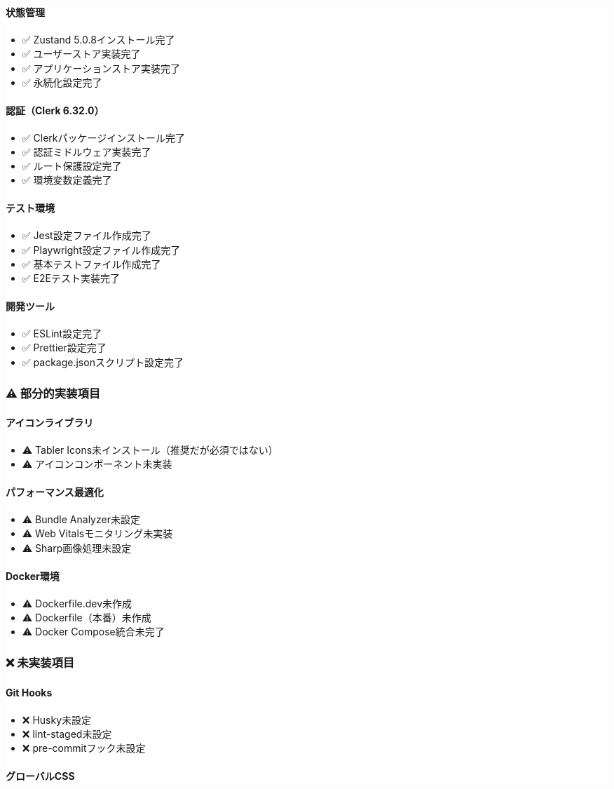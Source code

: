 #### 状態管理

- ✅ Zustand 5.0.8インストール完了
- ✅ ユーザーストア実装完了
- ✅ アプリケーションストア実装完了
- ✅ 永続化設定完了

#### 認証（Clerk 6.32.0）

- ✅ Clerkパッケージインストール完了
- ✅ 認証ミドルウェア実装完了
- ✅ ルート保護設定完了
- ✅ 環境変数定義完了

#### テスト環境

- ✅ Jest設定ファイル作成完了
- ✅ Playwright設定ファイル作成完了
- ✅ 基本テストファイル作成完了
- ✅ E2Eテスト実装完了

#### 開発ツール

- ✅ ESLint設定完了
- ✅ Prettier設定完了
- ✅ package.jsonスクリプト設定完了

### ⚠️ 部分的実装項目

#### アイコンライブラリ

- ⚠️ Tabler Icons未インストール（推奨だが必須ではない）
- ⚠️ アイコンコンポーネント未実装

#### パフォーマンス最適化

- ⚠️ Bundle Analyzer未設定
- ⚠️ Web Vitalsモニタリング未実装
- ⚠️ Sharp画像処理未設定

#### Docker環境

- ⚠️ Dockerfile.dev未作成
- ⚠️ Dockerfile（本番）未作成
- ⚠️ Docker Compose統合未完了

### ❌ 未実装項目

#### Git Hooks

- ❌ Husky未設定
- ❌ lint-staged未設定
- ❌ pre-commitフック未設定

#### グローバルCSS
